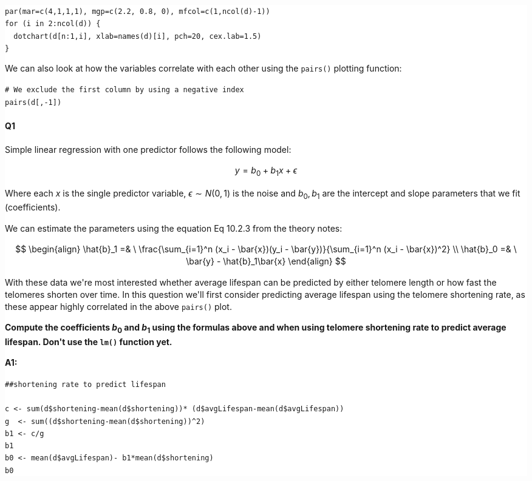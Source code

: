 ```{r, fig.width=9, fig.height=2.2}
par(mar=c(4,1,1,1), mgp=c(2.2, 0.8, 0), mfcol=c(1,ncol(d)-1))
for (i in 2:ncol(d)) {
  dotchart(d[n:1,i], xlab=names(d)[i], pch=20, cex.lab=1.5)
}
```

We can also look at how the variables correlate with each other using the `pairs()` plotting function:

```{r, fig.width=7, fig.height=7}
# We exclude the first column by using a negative index
pairs(d[,-1])
```

#### Q1

Simple linear regression with one predictor follows the following model:

$$
y = b_0 + b_1x + \epsilon
$$

Where each $x$ is the single predictor variable, $\epsilon \sim N(0,1)$ is the noise and $b_0, b_1$ are the intercept and slope parameters that we fit (coefficients). 

We can estimate the parameters using the equation Eq 10.2.3 from the theory notes:

$$
\begin{align}
\hat{b}_1 =& \ \frac{\sum_{i=1}^n (x_i - \bar{x})(y_i - \bar{y})}{\sum_{i=1}^n (x_i - \bar{x})^2} \\
\hat{b}_0 =& \ \bar{y} - \hat{b}_1\bar{x}
\end{align}
$$

With these data we're most interested whether average lifespan can be predicted by either telomere length or how fast the telomeres shorten over time. In this question we'll first consider predicting average lifespan using the telomere shortening rate, as these appear highly correlated in the above `pairs()` plot.

**Compute the coefficients $b_0$ and $b_1$ using the formulas above and when using telomere shortening rate to predict average lifespan. Don't use the `lm()` function yet.**

**A1:**

```{r}
##shortening rate to predict lifespan

c <- sum(d$shortening-mean(d$shortening))* (d$avgLifespan-mean(d$avgLifespan))
g  <- sum((d$shortening-mean(d$shortening))^2)
b1 <- c/g
b1
b0 <- mean(d$avgLifespan)- b1*mean(d$shortening)
b0

```
